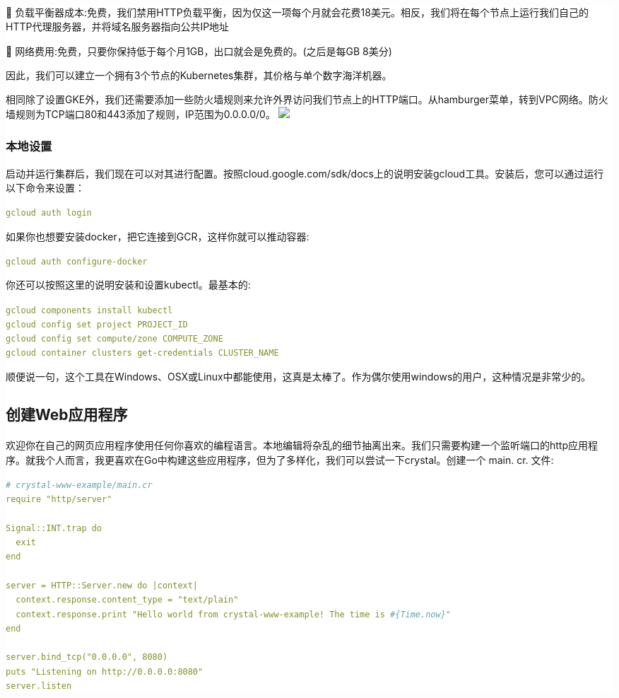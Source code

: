 	负载平衡器成本:免费，我们禁用HTTP负载平衡，因为仅这一项每个月就会花费18美元。相反，我们将在每个节点上运行我们自己的HTTP代理服务器，并将域名服务器指向公共IP地址

	网络费用:免费，只要你保持低于每个月1GB，出口就会是免费的。(之后是每GB 8美分)

因此，我们可以建立一个拥有3个节点的Kubernetes集群，其价格与单个数字海洋机器。

相同除了设置GKE外，我们还需要添加一些防火墙规则来允许外界访问我们节点上的HTTP端口。从hamburger菜单，转到VPC网络。防火墙规则为TCP端口80和443添加了规则，IP范围为0.0.0.0/0。
![](http://www.doxsey.net/assets/img/kubernetes-firewall-rules.png)

### 本地设置

启动并运行集群后，我们现在可以对其进行配置。按照cloud.google.com/sdk/docs上的说明安装gcloud工具。安装后，您可以通过运行以下命令来设置：

```yaml
gcloud auth login
```

 
如果你也想要安装docker，把它连接到GCR，这样你就可以推动容器:
```yaml
gcloud auth configure-docker
```

 
你还可以按照这里的说明安装和设置kubectl。最基本的:
```yaml
gcloud components install kubectl
gcloud config set project PROJECT_ID
gcloud config set compute/zone COMPUTE_ZONE
gcloud container clusters get-credentials CLUSTER_NAME
```

 
顺便说一句，这个工具在Windows、OSX或Linux中都能使用，这真是太棒了。作为偶尔使用windows的用户，这种情况是非常少的。

## 创建Web应用程序

欢迎你在自己的网页应用程序使用任何你喜欢的编程语言。本地编辑将杂乱的细节抽离出来。我们只需要构建一个监听端口的http应用程序。就我个人而言，我更喜欢在Go中构建这些应用程序，但为了多样化，我们可以尝试一下crystal。创建一个 main. cr. 文件:

```yaml
# crystal-www-example/main.cr
require "http/server"

Signal::INT.trap do
  exit
end

server = HTTP::Server.new do |context|
  context.response.content_type = "text/plain"
  context.response.print "Hello world from crystal-www-example! The time is #{Time.now}"
end

server.bind_tcp("0.0.0.0", 8080)
puts "Listening on http://0.0.0.0:8080"
server.listen
```
